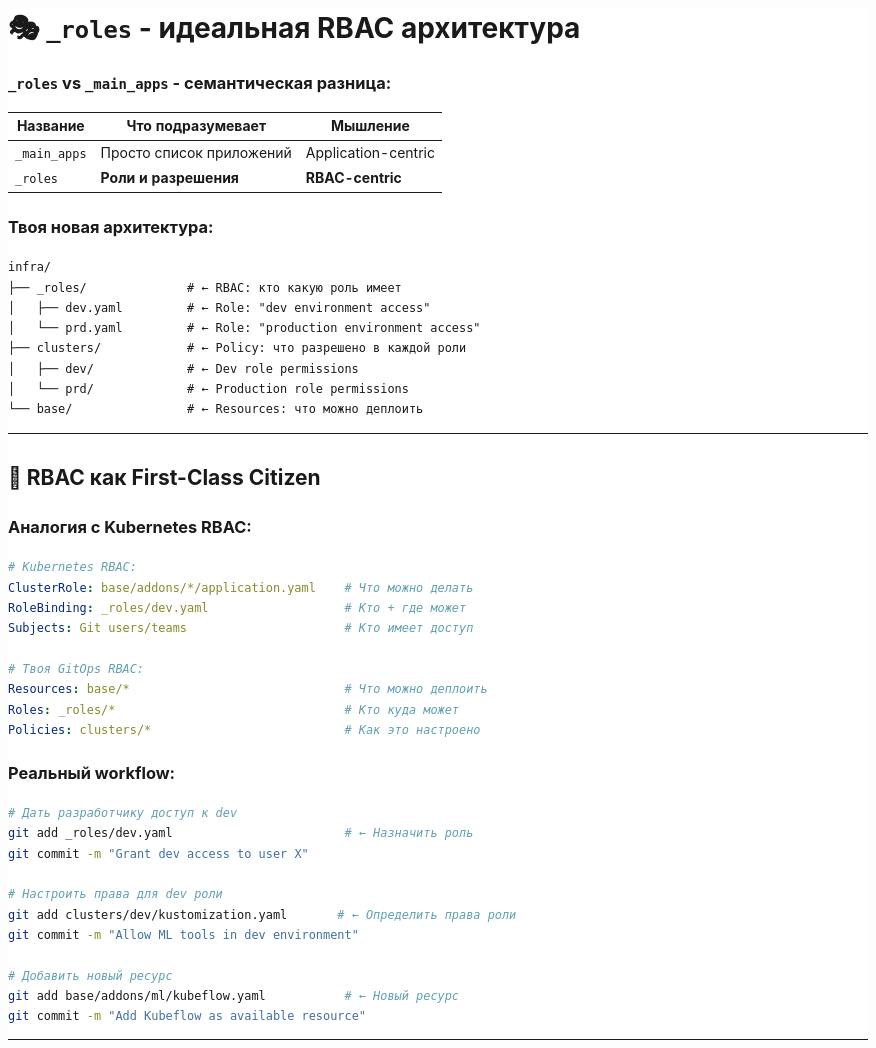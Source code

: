 # 🎭 `_roles` - идеальная RBAC архитектура

### `_roles` vs `_main_apps` - семантическая разница:

| Название | Что подразумевает | Мышление |
|----------|-------------------|----------|
| `_main_apps` | Просто список приложений | Application-centric |
| `_roles` | **Роли и разрешения** | **RBAC-centric** |

### Твоя новая архитектура:
```
infra/
├── _roles/              # ← RBAC: кто какую роль имеет
│   ├── dev.yaml         # ← Role: "dev environment access"
│   └── prd.yaml         # ← Role: "production environment access"
├── clusters/            # ← Policy: что разрешено в каждой роли
│   ├── dev/             # ← Dev role permissions
│   └── prd/             # ← Production role permissions
└── base/                # ← Resources: что можно деплоить
```

---

## 🔐 RBAC как First-Class Citizen

### Аналогия с Kubernetes RBAC:
```yaml
# Kubernetes RBAC:
ClusterRole: base/addons/*/application.yaml    # Что можно делать
RoleBinding: _roles/dev.yaml                   # Кто + где может
Subjects: Git users/teams                      # Кто имеет доступ

# Твоя GitOps RBAC:
Resources: base/*                              # Что можно деплоить
Roles: _roles/*                                # Кто куда может
Policies: clusters/*                           # Как это настроено
```

### Реальный workflow:
```bash
# Дать разработчику доступ к dev
git add _roles/dev.yaml                        # ← Назначить роль
git commit -m "Grant dev access to user X"

# Настроить права для dev роли  
git add clusters/dev/kustomization.yaml       # ← Определить права роли
git commit -m "Allow ML tools in dev environment"

# Добавить новый ресурс
git add base/addons/ml/kubeflow.yaml           # ← Новый ресурс
git commit -m "Add Kubeflow as available resource"
```

---